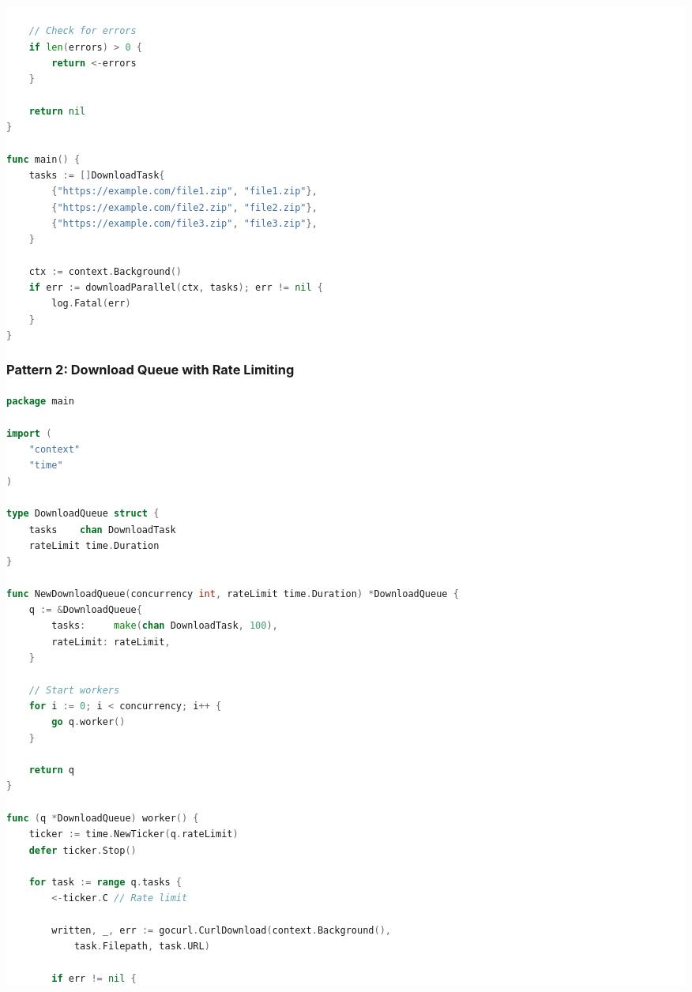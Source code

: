 ```go

    // Check for errors
    if len(errors) > 0 {
        return <-errors
    }

    return nil
}

func main() {
    tasks := []DownloadTask{
        {"https://example.com/file1.zip", "file1.zip"},
        {"https://example.com/file2.zip", "file2.zip"},
        {"https://example.com/file3.zip", "file3.zip"},
    }

    ctx := context.Background()
    if err := downloadParallel(ctx, tasks); err != nil {
        log.Fatal(err)
    }
}
```

### Pattern 2: Download Queue with Rate Limiting

```go
package main

import (
    "context"
    "time"
)

type DownloadQueue struct {
    tasks    chan DownloadTask
    rateLimit time.Duration
}

func NewDownloadQueue(concurrency int, rateLimit time.Duration) *DownloadQueue {
    q := &DownloadQueue{
        tasks:     make(chan DownloadTask, 100),
        rateLimit: rateLimit,
    }

    // Start workers
    for i := 0; i < concurrency; i++ {
        go q.worker()
    }

    return q
}

func (q *DownloadQueue) worker() {
    ticker := time.NewTicker(q.rateLimit)
    defer ticker.Stop()

    for task := range q.tasks {
        <-ticker.C // Rate limit

        written, _, err := gocurl.CurlDownload(context.Background(),
            task.Filepath, task.URL)

        if err != nil {
```